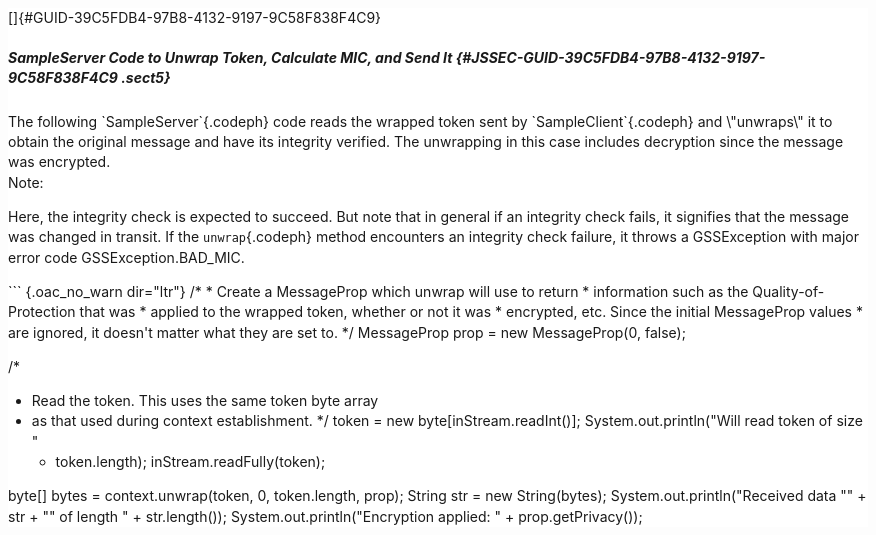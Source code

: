 </div>
</div>
<div class="sect5">
[]{#GUID-39C5FDB4-97B8-4132-9197-9C58F838F4C9}

##### SampleServer Code to Unwrap Token, Calculate MIC, and Send It {#JSSEC-GUID-39C5FDB4-97B8-4132-9197-9C58F838F4C9 .sect5}

<div>
The following `SampleServer`{.codeph} code reads the wrapped token sent
by `SampleClient`{.codeph} and \"unwraps\" it to obtain the original
message and have its integrity verified. The unwrapping in this case
includes decryption since the message was encrypted.

<div class="infoboxnote" id="GUID-39C5FDB4-97B8-4132-9197-9C58F838F4C9__GUID-B372F294-8EDD-481C-A627-E64C7D79147F">
Note:

Here, the integrity check is expected to succeed. But note that in
general if an integrity check fails, it signifies that the message was
changed in transit. If the `unwrap`{.codeph} method encounters an
integrity check failure, it throws a
<span class="apiname">GSSException</span> with major error code
<span class="apiname">GSSException.BAD\_MIC</span>.

</div>
``` {.oac_no_warn dir="ltr"}
/*
 * Create a MessageProp which unwrap will use to return 
 * information such as the Quality-of-Protection that was 
 * applied to the wrapped token, whether or not it was 
 * encrypted, etc. Since the initial MessageProp values
 * are ignored, it doesn't matter what they are set to.
 */
MessageProp prop = new MessageProp(0, false);

/* 
 * Read the token. This uses the same token byte array 
 * as that used during context establishment.
 */
token = new byte[inStream.readInt()];
System.out.println("Will read token of size " 
    + token.length);
inStream.readFully(token);

byte[] bytes = context.unwrap(token, 0, token.length, prop);
String str = new String(bytes);
System.out.println("Received data \""
    + str + "\" of length " + str.length());
System.out.println("Encryption applied: "
    + prop.getPrivacy());
```
